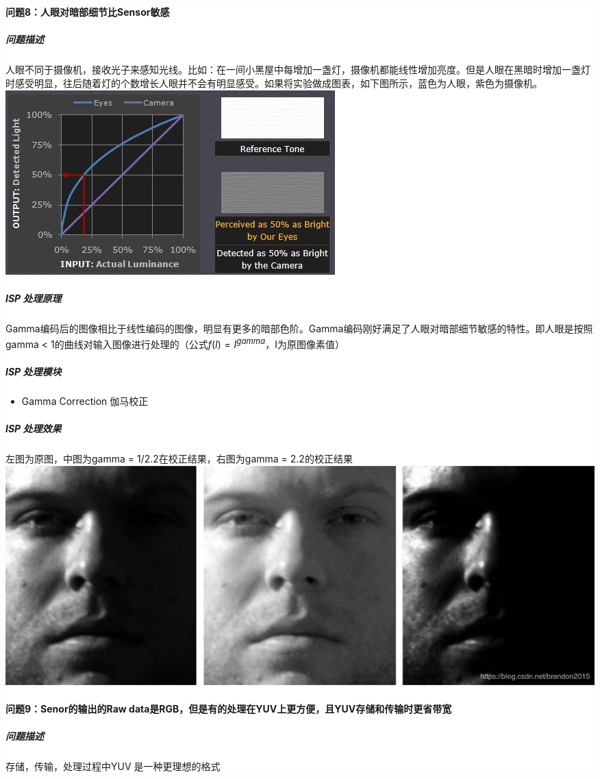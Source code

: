 #### 问题8：人眼对暗部细节比Sensor敏感

##### 问题描述
人眼不同于摄像机，接收光子来感知光线。比如：在一间小黑屋中每增加一盏灯，摄像机都能线性增加亮度。但是人眼在黑暗时增加一盏灯时感受明显，往后随着灯的个数增长人眼并不会有明显感受。如果将实验做成图表，如下图所示，蓝色为人眼，紫色为摄像机。
![](./imgs/gamma.jpeg)

##### ISP 处理原理
Gamma编码后的图像相比于线性编码的图像，明显有更多的暗部色阶。Gamma编码刚好满足了人眼对暗部细节敏感的特性。即人眼是按照gamma < 1的曲线对输入图像进行处理的（公式$f(I)=I^{gamma}$，I为原图像素值）

##### ISP 处理模块
* Gamma Correction 伽马校正

##### ISP 处理效果
左图为原图，中图为gamma = 1/2.2在校正结果，右图为gamma = 2.2的校正结果
![](./imgs/gamma2.png)

#### 问题9：Senor的输出的Raw data是RGB，但是有的处理在YUV上更方便，且YUV存储和传输时更省带宽
##### 问题描述
存储，传输，处理过程中YUV 是一种更理想的格式
